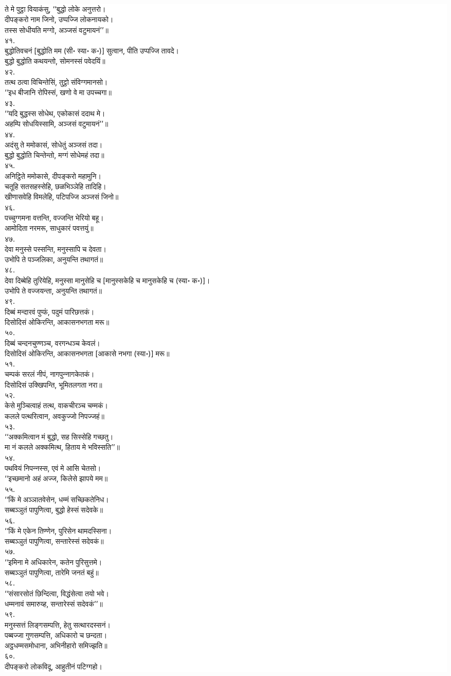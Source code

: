 ते मे पुट्ठा वियाकंसु, ‘‘बुद्धो लोके अनुत्तरो।  
दीपङ्करो नाम जिनो, उप्पज्‍जि लोकनायको।  
तस्स सोधीयति मग्गो, अञ्‍जसं वटुमायनं’’॥  
४१.  
बुद्धोतिवचनं [बुद्धोति मम (सी॰ स्या॰ क॰)] सुत्वान, पीति उप्पज्‍जि तावदे।  
बुद्धो बुद्धोति कथयन्तो, सोमनस्सं पवेदयिं॥  
४२.  
तत्थ ठत्वा विचिन्तेसिं, तुट्ठो संविग्गमानसो।  
‘‘इध बीजानि रोपिस्सं, खणो वे मा उपच्‍चगा॥  
४३.  
‘‘यदि बुद्धस्स सोधेथ, एकोकासं ददाथ मे।  
अहम्पि सोधयिस्सामि, अञ्‍जसं वटुमायनं’’॥  
४४.  
अदंसु ते ममोकासं, सोधेतुं अञ्‍जसं तदा।  
बुद्धो बुद्धोति चिन्तेन्तो, मग्गं सोधेमहं तदा॥  
४५.  
अनिट्ठिते ममोकासे, दीपङ्करो महामुनि।  
चतूहि सतसहस्सेहि, छळभिञ्‍ञेहि तादिहि।  
खीणासवेहि विमलेहि, पटिपज्‍जि अञ्‍जसं जिनो॥  
४६.  
पच्‍चुग्गमना वत्तन्ति, वज्‍जन्ति भेरियो बहू।  
आमोदिता नरमरू, साधुकारं पवत्तयुं॥  
४७.  
देवा मनुस्से पस्सन्ति, मनुस्सापि च देवता।  
उभोपि ते पञ्‍जलिका, अनुयन्ति तथागतं॥  
४८.  
देवा दिब्बेहि तुरियेहि, मनुस्सा मानुसेहि च [मानुस्सकेहि च मानुसकेहि च (स्या॰ क॰)]।  
उभोपि ते वज्‍जयन्ता, अनुयन्ति तथागतं॥  
४९.  
दिब्बं मन्दारवं पुप्फं, पदुमं पारिछत्तकं।  
दिसोदिसं ओकिरन्ति, आकासनभगता मरू॥  
५०.  
दिब्बं चन्दनचुण्णञ्‍च, वरगन्धञ्‍च केवलं।  
दिसोदिसं ओकिरन्ति, आकासनभगता [आकासे नभगा (स्या॰)] मरू॥  
५१.  
चम्पकं सरलं नीपं, नागपुन्‍नागकेतकं।  
दिसोदिसं उक्खिपन्ति, भूमितलगता नरा॥  
५२.  
केसे मुञ्‍चित्वाहं तत्थ, वाकचीरञ्‍च चम्मकं।  
कलले पत्थरित्वान, अवकुज्‍जो निपज्‍जहं॥  
५३.  
‘‘अक्‍कमित्वान मं बुद्धो, सह सिस्सेहि गच्छतु।  
मा नं कलले अक्‍कमित्थ, हिताय मे भविस्सति’’॥  
५४.  
पथवियं निपन्‍नस्स, एवं मे आसि चेतसो।  
‘‘इच्छमानो अहं अज्‍ज, किलेसे झापये मम॥  
५५.  
‘‘किं मे अञ्‍ञातवेसेन, धम्मं सच्छिकतेनिध।  
सब्बञ्‍ञुतं पापुणित्वा, बुद्धो हेस्सं सदेवके॥  
५६.  
‘‘किं मे एकेन तिण्णेन, पुरिसेन थामदस्सिना।  
सब्बञ्‍ञुतं पापुणित्वा, सन्तारेस्सं सदेवकं॥  
५७.  
‘‘इमिना मे अधिकारेन, कतेन पुरिसुत्तमे।  
सब्बञ्‍ञुतं पापुणित्वा, तारेमि जनतं बहुं॥  
५८.  
‘‘संसारसोतं छिन्दित्वा, विद्धंसेत्वा तयो भवे।  
धम्मनावं समारुय्ह, सन्तारेस्सं सदेवकं’’॥  
५९.  
मनुस्सत्तं लिङ्गसम्पत्ति, हेतु सत्थारदस्सनं।  
पब्बज्‍जा गुणसम्पत्ति, अधिकारो च छन्दता।  
अट्ठधम्मसमोधाना, अभिनीहारो समिज्झति॥  
६०.  
दीपङ्करो लोकविदू, आहुतीनं पटिग्गहो।  
